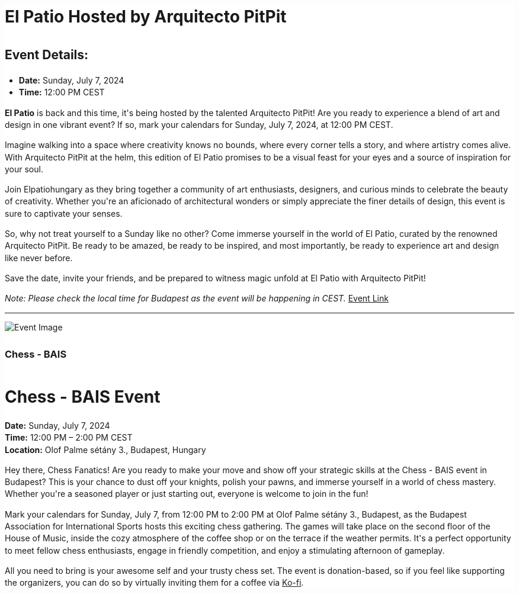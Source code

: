 # El Patio Hosted by Arquitecto PitPit

## Event Details:
- **Date:** Sunday, July 7, 2024
- **Time:** 12:00 PM CEST

**El Patio** is back and this time, it's being hosted by the talented Arquitecto PitPit! Are you ready to experience a blend of art and design in one vibrant event? If so, mark your calendars for Sunday, July 7, 2024, at 12:00 PM CEST.

Imagine walking into a space where creativity knows no bounds, where every corner tells a story, and where artistry comes alive. With Arquitecto PitPit at the helm, this edition of El Patio promises to be a visual feast for your eyes and a source of inspiration for your soul.

Join Elpatiohungary as they bring together a community of art enthusiasts, designers, and curious minds to celebrate the beauty of creativity. Whether you're an aficionado of architectural wonders or simply appreciate the finer details of design, this event is sure to captivate your senses.

So, why not treat yourself to a Sunday like no other? Come immerse yourself in the world of El Patio, curated by the renowned Arquitecto PitPit. Be ready to be amazed, be ready to be inspired, and most importantly, be ready to experience art and design like never before.

Save the date, invite your friends, and be prepared to witness magic unfold at El Patio with Arquitecto PitPit!

*Note: Please check the local time for Budapest as the event will be happening in CEST.*
[Event Link](https://facebook.com/events/457750690308898)

---
![Event Image](https://scontent-fra5-1.xx.fbcdn.net/v/t39.30808-6/449766421_890967106399127_6354052143048514730_n.jpg?stp=dst-jpg_p180x540&_nc_cat=110&ccb=1-7&_nc_sid=75d36f&_nc_ohc=VCYgEZz9gHAQ7kNvgEOFjAc&_nc_ht=scontent-fra5-1.xx&oh=00_AYDvmDgOBLMrQcV7Cbxnv5Aht7jiSF3n-SLCc5ilT5QuoQ&oe=668FEFD2)

 ### Chess - BAIS 

# Chess - BAIS Event

**Date:** Sunday, July 7, 2024  
**Time:** 12:00 PM – 2:00 PM CEST  
**Location:** Olof Palme sétány 3., Budapest, Hungary

Hey there, Chess Fanatics! Are you ready to make your move and show off your strategic skills at the Chess - BAIS event in Budapest? This is your chance to dust off your knights, polish your pawns, and immerse yourself in a world of chess mastery. Whether you're a seasoned player or just starting out, everyone is welcome to join in the fun!

Mark your calendars for Sunday, July 7, from 12:00 PM to 2:00 PM at Olof Palme sétány 3., Budapest, as the Budapest Association for International Sports hosts this exciting chess gathering. The games will take place on the second floor of the House of Music, inside the cozy atmosphere of the coffee shop or on the terrace if the weather permits. It's a perfect opportunity to meet fellow chess enthusiasts, engage in friendly competition, and enjoy a stimulating afternoon of gameplay.

All you need to bring is your awesome self and your trusty chess set. The event is donation-based, so if you feel like supporting the organizers, you can do so by virtually inviting them for a coffee via [Ko-fi](https://ko-fi.com/wemovebudapest).
